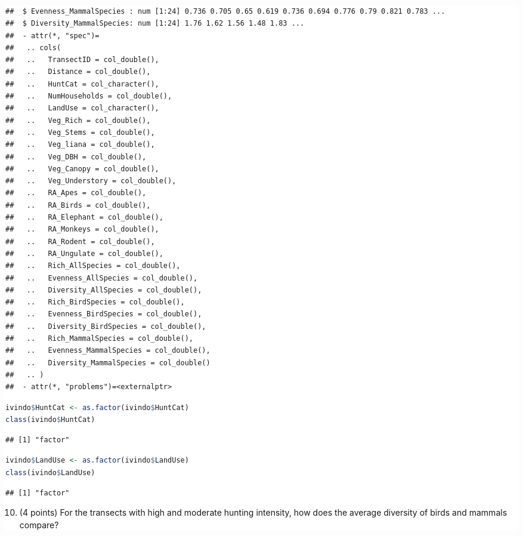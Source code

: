 ```
##  $ Evenness_MammalSpecies : num [1:24] 0.736 0.705 0.65 0.619 0.736 0.694 0.776 0.79 0.821 0.783 ...
##  $ Diversity_MammalSpecies: num [1:24] 1.76 1.62 1.56 1.48 1.83 ...
##  - attr(*, "spec")=
##   .. cols(
##   ..   TransectID = col_double(),
##   ..   Distance = col_double(),
##   ..   HuntCat = col_character(),
##   ..   NumHouseholds = col_double(),
##   ..   LandUse = col_character(),
##   ..   Veg_Rich = col_double(),
##   ..   Veg_Stems = col_double(),
##   ..   Veg_liana = col_double(),
##   ..   Veg_DBH = col_double(),
##   ..   Veg_Canopy = col_double(),
##   ..   Veg_Understory = col_double(),
##   ..   RA_Apes = col_double(),
##   ..   RA_Birds = col_double(),
##   ..   RA_Elephant = col_double(),
##   ..   RA_Monkeys = col_double(),
##   ..   RA_Rodent = col_double(),
##   ..   RA_Ungulate = col_double(),
##   ..   Rich_AllSpecies = col_double(),
##   ..   Evenness_AllSpecies = col_double(),
##   ..   Diversity_AllSpecies = col_double(),
##   ..   Rich_BirdSpecies = col_double(),
##   ..   Evenness_BirdSpecies = col_double(),
##   ..   Diversity_BirdSpecies = col_double(),
##   ..   Rich_MammalSpecies = col_double(),
##   ..   Evenness_MammalSpecies = col_double(),
##   ..   Diversity_MammalSpecies = col_double()
##   .. )
##  - attr(*, "problems")=<externalptr>
```

```r
ivindo$HuntCat <- as.factor(ivindo$HuntCat)
class(ivindo$HuntCat)
```

```
## [1] "factor"
```

```r
ivindo$LandUse <- as.factor(ivindo$LandUse)
class(ivindo$LandUse)
```

```
## [1] "factor"
```


10. (4 points) For the transects with high and moderate hunting intensity, how does the average diversity of birds and mammals compare?
